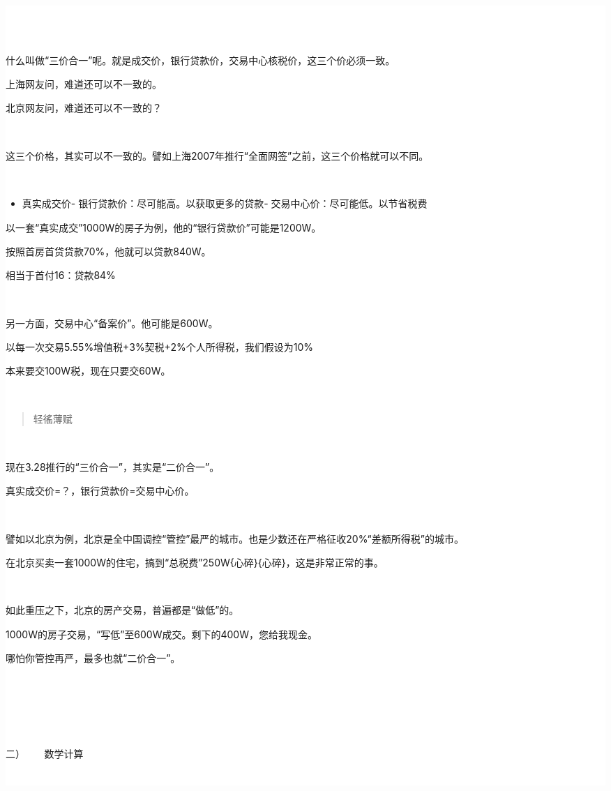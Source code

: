&nbsp;

&nbsp;

什么叫做“三价合一”呢。就是成交价，银行贷款价，交易中心核税价，这三个价必须一致。

上海网友问，难道还可以不一致的。

北京网友问，难道还可以不一致的？

&nbsp;

这三个价格，其实可以不一致的。譬如上海2007年推行“全面网签”之前，这三个价格就可以不同。

&nbsp;
- 真实成交价- 银行贷款价：尽可能高。以获取更多的贷款- 交易中心价：尽可能低。以节省税费
&nbsp;

以一套“真实成交”1000W的房子为例，他的“银行贷款价”可能是1200W。

按照首房首贷贷款70%，他就可以贷款840W。

相当于首付16：贷款84%

&nbsp;

另一方面，交易中心“备案价”。他可能是600W。

以每一次交易5.55%增值税+3%契税+2%个人所得税，我们假设为10%

本来要交100W税，现在只要交60W。

&nbsp;

> 轻徭薄赋

&nbsp;

现在3.28推行的“三价合一”，其实是“二价合一”。

真实成交价=？，银行贷款价=交易中心价。

&nbsp;

譬如以北京为例，北京是全中国调控“管控”最严的城市。也是少数还在严格征收20%“差额所得税”的城市。

在北京买卖一套1000W的住宅，搞到“总税费”250W{心碎}{心碎}，这是非常正常的事。

&nbsp;

如此重压之下，北京的房产交易，普遍都是“做低”的。

1000W的房子交易，“写低”至600W成交。剩下的400W，您给我现金。

哪怕你管控再严，最多也就“二价合一”。

&nbsp;

&nbsp;

&nbsp;

二）&nbsp;&nbsp;&nbsp;&nbsp;&nbsp;&nbsp;&nbsp;数学计算

&nbsp;
